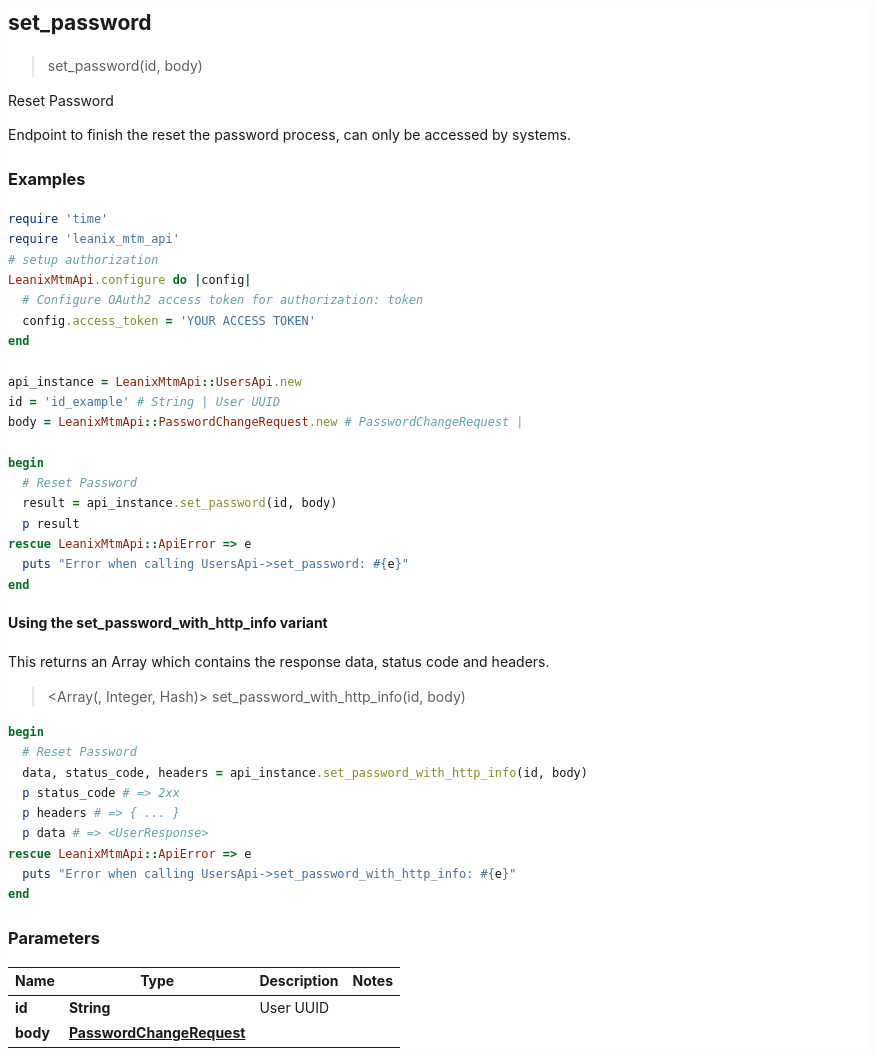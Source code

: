 
## set_password

> <UserResponse> set_password(id, body)

Reset Password

Endpoint to finish the reset the password process, can only be accessed by systems.

### Examples

```ruby
require 'time'
require 'leanix_mtm_api'
# setup authorization
LeanixMtmApi.configure do |config|
  # Configure OAuth2 access token for authorization: token
  config.access_token = 'YOUR ACCESS TOKEN'
end

api_instance = LeanixMtmApi::UsersApi.new
id = 'id_example' # String | User UUID
body = LeanixMtmApi::PasswordChangeRequest.new # PasswordChangeRequest | 

begin
  # Reset Password
  result = api_instance.set_password(id, body)
  p result
rescue LeanixMtmApi::ApiError => e
  puts "Error when calling UsersApi->set_password: #{e}"
end
```

#### Using the set_password_with_http_info variant

This returns an Array which contains the response data, status code and headers.

> <Array(<UserResponse>, Integer, Hash)> set_password_with_http_info(id, body)

```ruby
begin
  # Reset Password
  data, status_code, headers = api_instance.set_password_with_http_info(id, body)
  p status_code # => 2xx
  p headers # => { ... }
  p data # => <UserResponse>
rescue LeanixMtmApi::ApiError => e
  puts "Error when calling UsersApi->set_password_with_http_info: #{e}"
end
```

### Parameters

| Name | Type | Description | Notes |
| ---- | ---- | ----------- | ----- |
| **id** | **String** | User UUID |  |
| **body** | [**PasswordChangeRequest**](PasswordChangeRequest.md) |  |  |
